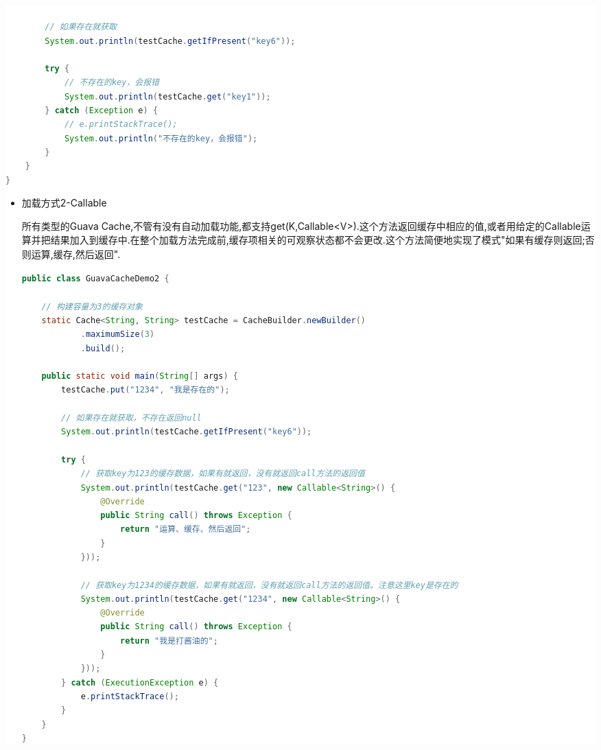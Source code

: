   ~~~java
  
          // 如果存在就获取
          System.out.println(testCache.getIfPresent("key6"));
  
          try {
              // 不存在的key，会报错
              System.out.println(testCache.get("key1"));
          } catch (Exception e) {
              // e.printStackTrace();
              System.out.println("不存在的key，会报错");
          }
      }
  }
  ~~~

* 加载方式2-Callable

  所有类型的Guava Cache,不管有没有自动加载功能,都支持get(K,Callable\<V>).这个方法返回缓存中相应的值,或者用给定的Callable运算并把结果加入到缓存中.在整个加载方法完成前,缓存项相关的可观察状态都不会更改.这个方法简便地实现了模式"如果有缓存则返回;否则运算,缓存,然后返回".

  ~~~java
  public class GuavaCacheDemo2 {
  
      // 构建容量为3的缓存对象
      static Cache<String, String> testCache = CacheBuilder.newBuilder()
              .maximumSize(3)
              .build();
  
      public static void main(String[] args) {
          testCache.put("1234", "我是存在的");
  
          // 如果存在就获取，不存在返回null
          System.out.println(testCache.getIfPresent("key6"));
  
          try {
              // 获取key为123的缓存数据，如果有就返回，没有就返回call方法的返回值
              System.out.println(testCache.get("123", new Callable<String>() {
                  @Override
                  public String call() throws Exception {
                      return "运算、缓存、然后返回";
                  }
              }));
  
              // 获取key为1234的缓存数据，如果有就返回，没有就返回call方法的返回值。注意这里key是存在的
              System.out.println(testCache.get("1234", new Callable<String>() {
                  @Override
                  public String call() throws Exception {
                      return "我是打酱油的";
                  }
              }));
          } catch (ExecutionException e) {
              e.printStackTrace();
          }
      }
  }
  ~~~
